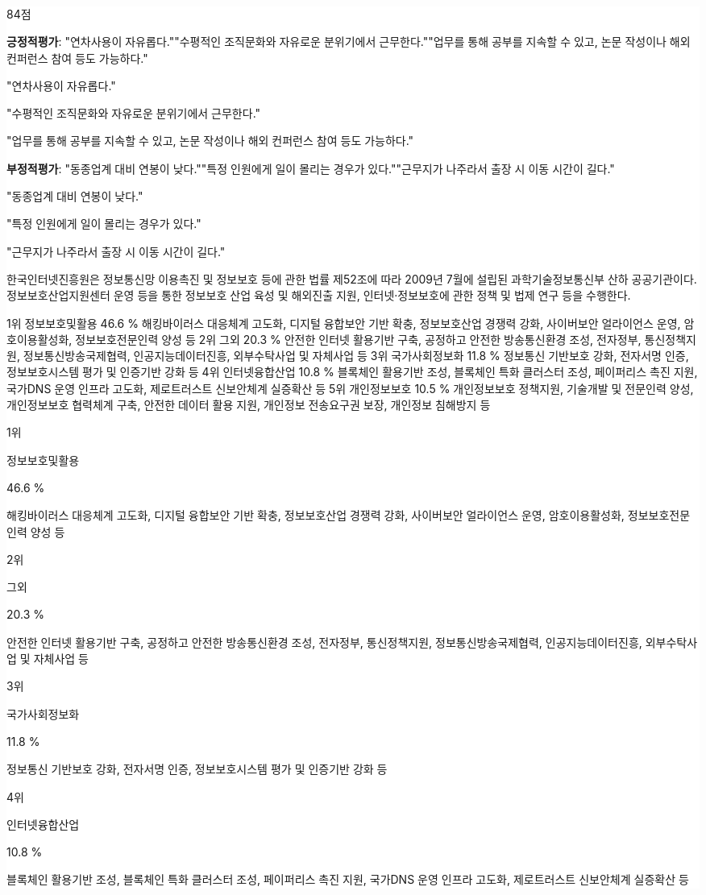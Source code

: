 84점

**긍정적평가**: "연차사용이 자유롭다.""수평적인 조직문화와 자유로운 분위기에서 근무한다.""업무를 통해 공부를 지속할 수 있고, 논문 작성이나 해외 컨퍼런스 참여 등도 가능하다."

"연차사용이 자유롭다."

"수평적인 조직문화와 자유로운 분위기에서 근무한다."

"업무를 통해 공부를 지속할 수 있고, 논문 작성이나 해외 컨퍼런스 참여 등도 가능하다."

**부정적평가**: "동종업계 대비 연봉이 낮다.""특정 인원에게 일이 몰리는 경우가 있다.""근무지가 나주라서 출장 시 이동 시간이 길다."

"동종업계 대비 연봉이 낮다."

"특정 인원에게 일이 몰리는 경우가 있다."

"근무지가 나주라서 출장 시 이동 시간이 길다."

한국인터넷진흥원은 정보통신망 이용촉진 및 정보보호 등에 관한 법률 제52조에 따라 2009년 7월에 설립된 과학기술정보통신부 산하 공공기관이다. 정보보호산업지원센터 운영 등을 통한 정보보호 산업 육성 및 해외진출 지원, 인터넷·정보보호에 관한 정책 및 법제 연구 등을 수행한다.

1위 정보보호및활용 46.6 % 해킹바이러스 대응체계 고도화, 디지털 융합보안 기반 확충, 정보보호산업 경쟁력 강화, 사이버보안 얼라이언스 운영, 암호이용활성화, 정보보호전문인력 양성 등
2위 그외 20.3 % 안전한 인터넷 활용기반 구축, 공정하고 안전한 방송통신환경 조성, 전자정부, 통신정책지원, 정보통신방송국제협력, 인공지능데이터진흥, 외부수탁사업 및 자체사업 등
3위 국가사회정보화 11.8 % 정보통신 기반보호 강화, 전자서명 인증, 정보보호시스템 평가 및 인증기반 강화 등
4위 인터넷융합산업 10.8 % 블록체인 활용기반 조성, 블록체인 특화 클러스터 조성, 페이퍼리스 촉진 지원, 국가DNS 운영 인프라 고도화, 제로트러스트 신보안체계 실증확산 등
5위 개인정보보호 10.5 % 개인정보보호 정책지원, 기술개발 및 전문인력 양성, 개인정보보호 협력체계 구축, 안전한 데이터 활용 지원, 개인정보 전송요구권 보장, 개인정보 침해방지 등

1위

정보보호및활용

46.6 %

해킹바이러스 대응체계 고도화, 디지털 융합보안 기반 확충, 정보보호산업 경쟁력 강화, 사이버보안 얼라이언스 운영, 암호이용활성화, 정보보호전문인력 양성 등

2위

그외

20.3 %

안전한 인터넷 활용기반 구축, 공정하고 안전한 방송통신환경 조성, 전자정부, 통신정책지원, 정보통신방송국제협력, 인공지능데이터진흥, 외부수탁사업 및 자체사업 등

3위

국가사회정보화

11.8 %

정보통신 기반보호 강화, 전자서명 인증, 정보보호시스템 평가 및 인증기반 강화 등

4위

인터넷융합산업

10.8 %

블록체인 활용기반 조성, 블록체인 특화 클러스터 조성, 페이퍼리스 촉진 지원, 국가DNS 운영 인프라 고도화, 제로트러스트 신보안체계 실증확산 등
